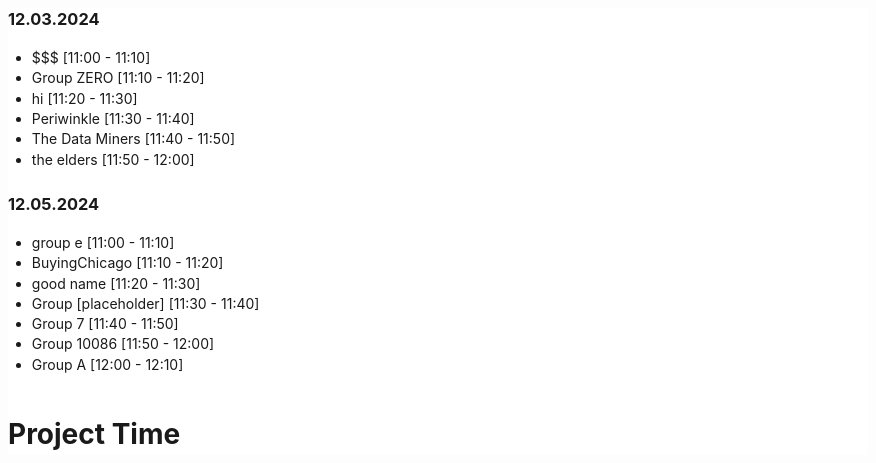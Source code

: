 ### 12.03.2024

- $$$ [11:00 - 11:10]
- Group ZERO [11:10 - 11:20]
- hi [11:20 - 11:30]
- Periwinkle [11:30 - 11:40]
- The Data Miners [11:40 - 11:50]
- the elders [11:50 - 12:00]

</div>

<div class="c2" style = "width: 50%;">

### 12.05.2024

- group e [11:00 - 11:10]
- BuyingChicago [11:10 - 11:20]
- good name [11:20 - 11:30]
- Group [placeholder] [11:30 - 11:40]
- Group 7 [11:40 - 11:50]
- Group 10086 [11:50 - 12:00]
- Group A [12:00 - 12:10]

</div>
</div>



<div class="header-slide">

# Project Time

<iframe src="https://lottie.host/embed/bd6c5b65-d724-4f97-882c-40f58367ea38/BIKhZdSeqW.json" height="100%" width = "100%"></iframe>

</div>